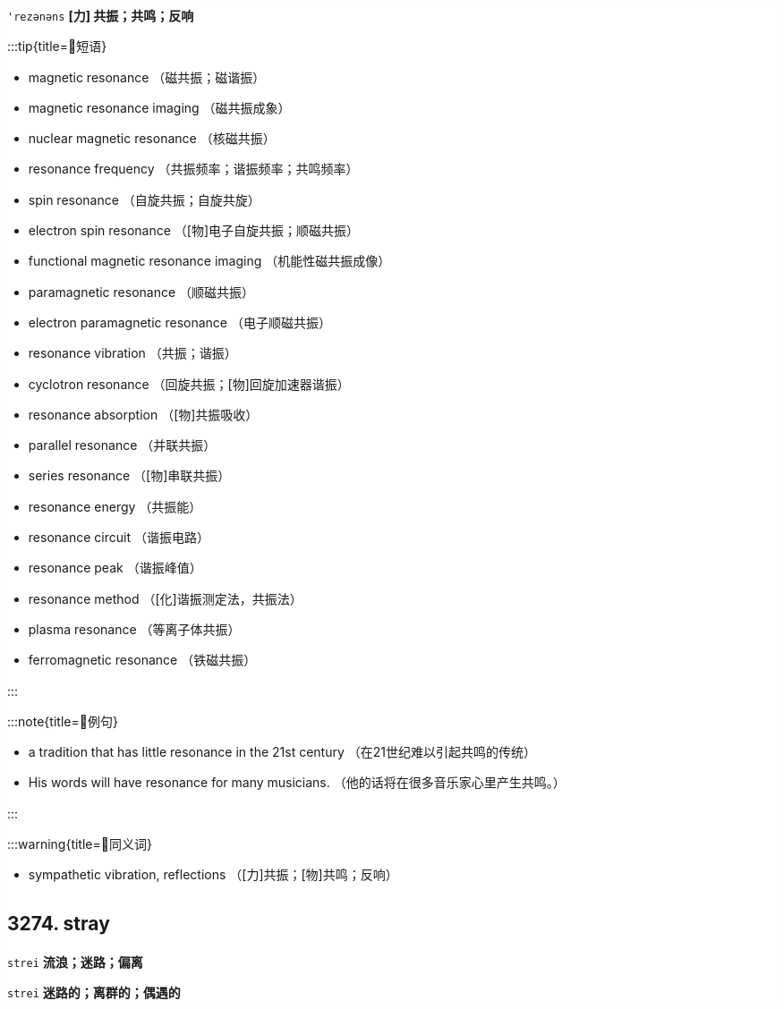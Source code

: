 `'rezənəns`  **[力] 共振；共鸣；反响**

:::tip{title=🤩短语}

- magnetic resonance （磁共振；磁谐振）

- magnetic resonance imaging （磁共振成象）

- nuclear magnetic resonance （核磁共振）

- resonance frequency （共振频率；谐振频率；共鸣频率）

- spin resonance （自旋共振；自旋共旋）

- electron spin resonance （[物]电子自旋共振；顺磁共振）

- functional magnetic resonance imaging （机能性磁共振成像）

- paramagnetic resonance （顺磁共振）

- electron paramagnetic resonance （电子顺磁共振）

- resonance vibration （共振；谐振）

- cyclotron resonance （回旋共振；[物]回旋加速器谐振）

- resonance absorption （[物]共振吸收）

- parallel resonance （并联共振）

- series resonance （[物]串联共振）

- resonance energy （共振能）

- resonance circuit （谐振电路）

- resonance peak （谐振峰值）

- resonance method （[化]谐振测定法，共振法）

- plasma resonance （等离子体共振）

- ferromagnetic resonance （铁磁共振）

:::

:::note{title=🎤例句}

- a tradition that has little resonance in the 21st century （在21世纪难以引起共鸣的传统）

- His words will have resonance for many musicians. （他的话将在很多音乐家心里产生共鸣。）

:::

:::warning{title=🤔同义词}

- sympathetic vibration, reflections （[力]共振；[物]共鸣；反响）


## 3274. stray

`strei`  **流浪；迷路；偏离**

`strei`  **迷路的；离群的；偶遇的**
